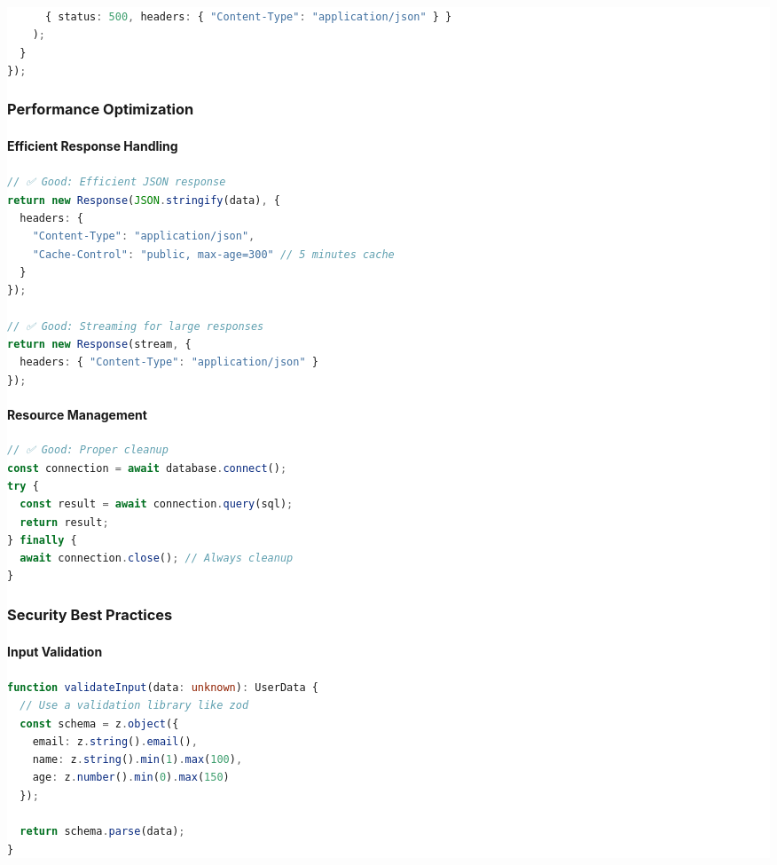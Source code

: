 ```typescript
      { status: 500, headers: { "Content-Type": "application/json" } }
    );
  }
});
```

### Performance Optimization

#### Efficient Response Handling
```typescript
// ✅ Good: Efficient JSON response
return new Response(JSON.stringify(data), {
  headers: { 
    "Content-Type": "application/json",
    "Cache-Control": "public, max-age=300" // 5 minutes cache
  }
});

// ✅ Good: Streaming for large responses  
return new Response(stream, {
  headers: { "Content-Type": "application/json" }
});
```

#### Resource Management
```typescript
// ✅ Good: Proper cleanup
const connection = await database.connect();
try {
  const result = await connection.query(sql);
  return result;
} finally {
  await connection.close(); // Always cleanup
}
```

### Security Best Practices

#### Input Validation
```typescript
function validateInput(data: unknown): UserData {
  // Use a validation library like zod
  const schema = z.object({
    email: z.string().email(),
    name: z.string().min(1).max(100),
    age: z.number().min(0).max(150)
  });
  
  return schema.parse(data);
}
```

